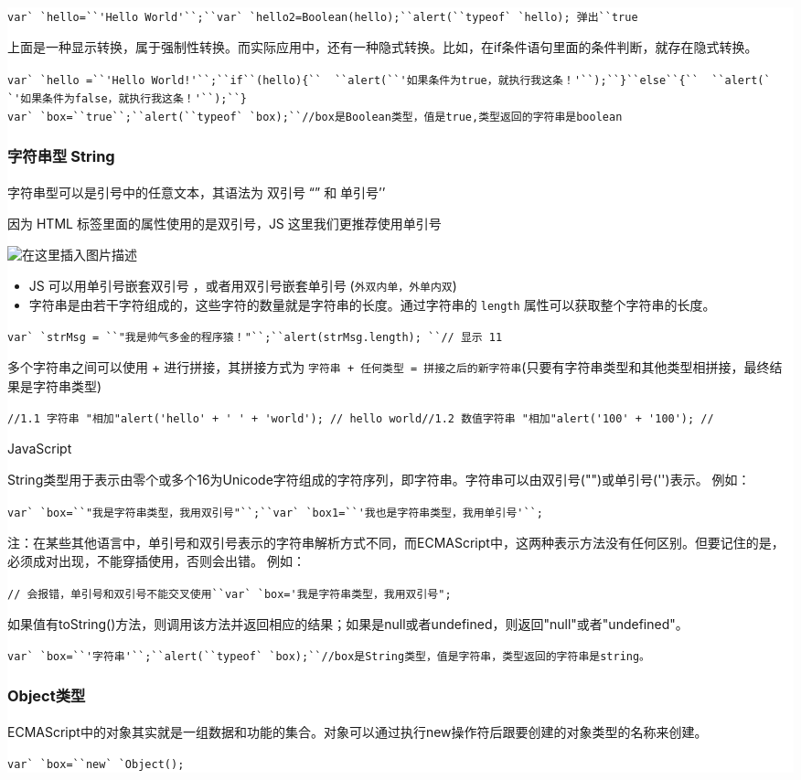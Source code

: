   ```
  var` `hello=``'Hello World'``;``var` `hello2=Boolean(hello);``alert(``typeof` `hello); 弹出``true
  ```

  上面是一种显示转换，属于强制性转换。而实际应用中，还有一种隐式转换。比如，在if条件语句里面的条件判断，就存在隐式转换。

  ```
  var` `hello =``'Hello World!'``;``if``(hello){``  ``alert(``'如果条件为true，就执行我这条！'``);``}``else``{``  ``alert(``'如果条件为false，就执行我这条！'``);``}
  var` `box=``true``;``alert(``typeof` `box);``//box是Boolean类型，值是true,类型返回的字符串是boolean
  ```

### 字符串型 String

字符串型可以是引号中的任意文本，其语法为 双引号 “” 和 单引号’’

因为 HTML 标签里面的属性使用的是双引号，JS 这里我们更推荐使用单引号

![在这里插入图片描述](https://img.jbzj.com/file_images/article/202203/20220327165111139.png)

- JS 可以用单引号嵌套双引号 ，或者用双引号嵌套单引号 (`外双内单，外单内双`)
- 字符串是由若干字符组成的，这些字符的数量就是字符串的长度。通过字符串的 `length` 属性可以获取整个字符串的长度。

```
var` `strMsg = ``"我是帅气多金的程序猿！"``;``alert(strMsg.length); ``// 显示 11
```

多个字符串之间可以使用 + 进行拼接，其拼接方式为 `字符串 + 任何类型 = 拼接之后的新字符串`(只要有字符串类型和其他类型相拼接，最终结果是字符串类型)

```
//1.1 字符串 "相加"alert('hello' + ' ' + 'world'); // hello world//1.2 数值字符串 "相加"alert('100' + '100'); //
```

JavaScript

String类型用于表示由零个或多个16为Unicode字符组成的字符序列，即字符串。字符串可以由双引号("")或单引号('')表示。
例如：

```
var` `box=``"我是字符串类型，我用双引号"``;``var` `box1=``'我也是字符串类型，我用单引号'``;
```

注：在某些其他语言中，单引号和双引号表示的字符串解析方式不同，而ECMAScript中，这两种表示方法没有任何区别。但要记住的是，必须成对出现，不能穿插使用，否则会出错。
例如：

```
// 会报错，单引号和双引号不能交叉使用``var` `box='我是字符串类型，我用双引号";
```

如果值有toString()方法，则调用该方法并返回相应的结果；如果是null或者undefined，则返回"null"或者"undefined"。

```
var` `box=``'字符串'``;``alert(``typeof` `box);``//box是String类型，值是字符串，类型返回的字符串是string。
```

### Object类型

ECMAScript中的对象其实就是一组数据和功能的集合。对象可以通过执行new操作符后跟要创建的对象类型的名称来创建。

```
var` `box=``new` `Object();
```
